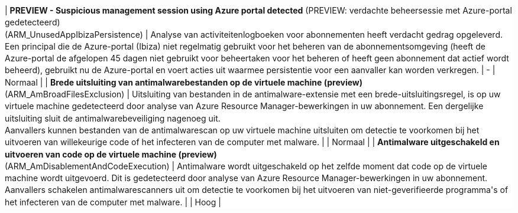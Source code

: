 | **PREVIEW - Suspicious management session using Azure portal detected** (PREVIEW: verdachte beheersessie met Azure-portal gedetecteerd)<br>(ARM_UnusedAppIbizaPersistence)        | Analyse van activiteitenlogboeken voor abonnementen heeft verdacht gedrag opgeleverd. Een principal die de Azure-portal (Ibiza) niet regelmatig gebruikt voor het beheren van de abonnementsomgeving (heeft de Azure-portal de afgelopen 45 dagen niet gebruikt voor beheertaken voor het beheren of heeft geen abonnement dat actief wordt beheerd), gebruikt nu de Azure-portal en voert acties uit waarmee persistentie voor een aanvaller kan worden verkregen.                                                                                                                                                                                                                                                                          | -                                  | Normaal   |
| **Brede uitsluiting van antimalwarebestanden op de virtuele machine (preview)**<br>(ARM_AmBroadFilesExclusion)                                                                       | Uitsluiting van bestanden in de antimalware-extensie met een brede-uitsluitingsregel, is op uw virtuele machine gedetecteerd door analyse van Azure Resource Manager-bewerkingen in uw abonnement. Een dergelijke uitsluiting sluit de antimalwarebeveiliging nagenoeg uit.<br>Aanvallers kunnen bestanden van de antimalwarescan op uw virtuele machine uitsluiten om detectie te voorkomen bij het uitvoeren van willekeurige code of het infecteren van de computer met malware.          |                                       | Normaal   |
| **Antimalware uitgeschakeld en uitvoeren van code op de virtuele machine (preview)**<br>(ARM_AmDisablementAndCodeExecution)                                                         | Antimalware wordt uitgeschakeld op het zelfde moment dat code op de virtuele machine wordt uitgevoerd. Dit is gedetecteerd door analyse van Azure Resource Manager-bewerkingen in uw abonnement.<br>Aanvallers schakelen antimalwarescanners uit om detectie te voorkomen bij het uitvoeren van niet-geverifieerde programma's of het infecteren van de computer met malware.                                                                                                                           |                                       | Hoog     |
